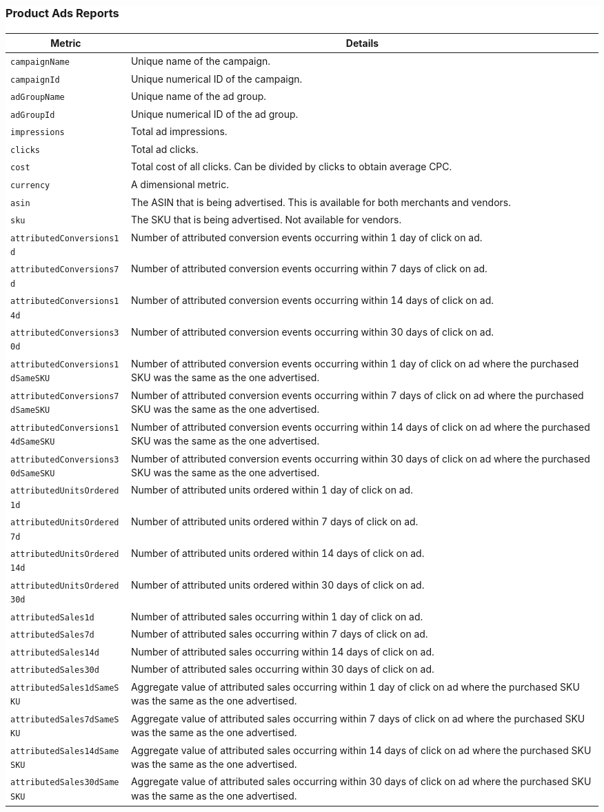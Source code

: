 ### Product Ads Reports

| **Metric**                        | **Details**                                                                                                                                |
| --------------------------------- | ------------------------------------------------------------------------------------------------------------------------------------------ |
| `campaignName`                    | Unique name of the campaign.                                                                                                               |
| `campaignId`                      | Unique numerical ID of the campaign.                                                                                                       |
| `adGroupName`                     | Unique name of the ad group.                                                                                                               |
| `adGroupId`                       | Unique numerical ID of the ad group.                                                                                                       |
| `impressions`                     | Total ad impressions.                                                                                                                      |
| `clicks`                          | Total ad clicks.                                                                                                                           |
| `cost`                            | Total cost of all clicks. Can be divided by clicks to obtain average CPC.                                                                  |
| `currency`                        | A dimensional metric.                                                                                                                      |
| `asin`                            | The ASIN that is being advertised. This is available for both merchants and vendors.                                                       |
| `sku`                             | The SKU that is being advertised. Not available for vendors.                                                                               |
| `attributedConversions1d`         | Number of attributed conversion events occurring within 1 day of click on ad.                                                              |
| `attributedConversions7d`         | Number of attributed conversion events occurring within 7 days of click on ad.                                                             |
| `attributedConversions14d`        | Number of attributed conversion events occurring within 14 days of click on ad.                                                            |
| `attributedConversions30d`        | Number of attributed conversion events occurring within 30 days of click on ad.                                                            |
| `attributedConversions1dSameSKU`  | Number of attributed conversion events occurring within 1 day of click on ad where the purchased SKU was the same as the one advertised.   |
| `attributedConversions7dSameSKU`  | Number of attributed conversion events occurring within 7 days of click on ad where the purchased SKU was the same as the one advertised.  |
| `attributedConversions14dSameSKU` | Number of attributed conversion events occurring within 14 days of click on ad where the purchased SKU was the same as the one advertised. |
| `attributedConversions30dSameSKU` | Number of attributed conversion events occurring within 30 days of click on ad where the purchased SKU was the same as the one advertised. |
| `attributedUnitsOrdered1d`        | Number of attributed units ordered within 1 day of click on ad.                                                                            |
| `attributedUnitsOrdered7d`        | Number of attributed units ordered within 7 days of click on ad.                                                                           |
| `attributedUnitsOrdered14d`       | Number of attributed units ordered within 14 days of click on ad.                                                                          |
| `attributedUnitsOrdered30d`       | Number of attributed units ordered within 30 days of click on ad.                                                                          |
| `attributedSales1d`               | Number of attributed sales occurring within 1 day of click on ad.                                                                          |
| `attributedSales7d`               | Number of attributed sales occurring within 7 days of click on ad.                                                                         |
| `attributedSales14d`              | Number of attributed sales occurring within 14 days of click on ad.                                                                        |
| `attributedSales30d`              | Number of attributed sales occurring within 30 days of click on ad.                                                                        |
| `attributedSales1dSameSKU`        | Aggregate value of attributed sales occurring within 1 day of click on ad where the purchased SKU was the same as the one advertised.      |
| `attributedSales7dSameSKU`        | Aggregate value of attributed sales occurring within 7 days of click on ad where the purchased SKU was the same as the one advertised.     |
| `attributedSales14dSameSKU`       | Aggregate value of attributed sales occurring within 14 days of click on ad where the purchased SKU was the same as the one advertised.    |
| `attributedSales30dSameSKU`       | Aggregate value of attributed sales occurring within 30 days of click on ad where the purchased SKU was the same as the one advertised.    |
